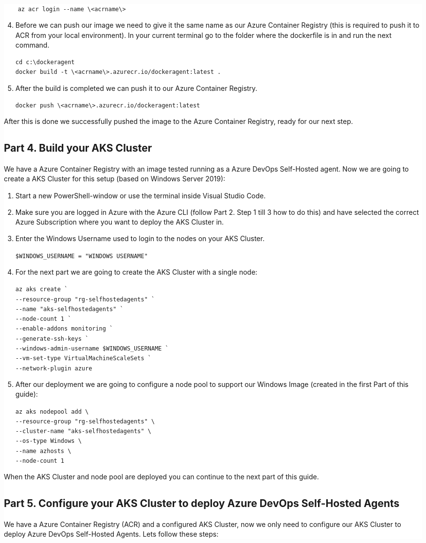         az acr login --name \<acrname\>

4.  Before we can push our image we need to give it the same name as our Azure Container Registry (this is required to push it to ACR from your local environment). In your current terminal go to the folder where the dockerfile is in and run the next command.

        cd c:\dockeragent
        docker build -t \<acrname\>.azurecr.io/dockeragent:latest .

5.  After the build is completed we can push it to our Azure Container Registry.

        docker push \<acrname\>.azurecr.io/dockeragent:latest

After this is done we successfully pushed the image to the Azure Container Registry, ready for our next step.

## Part 4. Build your AKS Cluster

We have a Azure Container Registry with an image tested running as a Azure DevOps Self-Hosted agent. Now we are going to create a AKS Cluster for this setup (based on Windows Server 2019):

1.  Start a new PowerShell-window or use the terminal inside Visual Studio Code.
2.  Make sure you are logged in Azure with the Azure CLI (follow Part 2. Step 1 till 3 how to do this) and have selected the correct Azure Subscription where you want to deploy the AKS Cluster in.
3.  Enter the Windows Username used to login to the nodes on your AKS Cluster.

        $WINDOWS_USERNAME = "WINDOWS USERNAME"

4.  For the next part we are going to create the AKS Cluster with a single node:

        az aks create `
        --resource-group "rg-selfhostedagents" `
        --name "aks-selfhostedagents" `
        --node-count 1 `
        --enable-addons monitoring `
        --generate-ssh-keys `
        --windows-admin-username $WINDOWS_USERNAME `
        --vm-set-type VirtualMachineScaleSets `
        --network-plugin azure

5.  After our deployment we are going to configure a node pool to support our Windows Image (created in the first Part of this guide):

        az aks nodepool add \
        --resource-group "rg-selfhostedagents" \
        --cluster-name "aks-selfhostedagents" \
        --os-type Windows \
        --name azhosts \
        --node-count 1

When the AKS Cluster and node pool are deployed you can continue to the next part of this guide.

## Part 5. Configure your AKS Cluster to deploy Azure DevOps Self-Hosted Agents

We have a Azure Container Registry (ACR) and a configured AKS Cluster, now we only need to configure our AKS Cluster to deploy Azure DevOps Self-Hosted Agents. Lets follow these steps:
